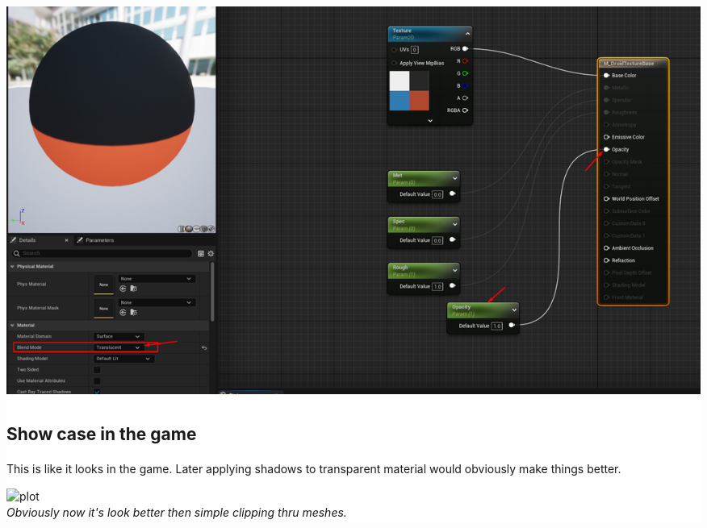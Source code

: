 ![plot](./Documentation/Images/MaterialSetup.png)

## Show case in the game

This is like it looks in the game. Later applying shadows to transparent material would obviously make things better.

![plot](./Documentation/Images/AdBlockerShowCaseGameplay.gif)\
_Obviously now it's look better then simple clipping thru meshes._
